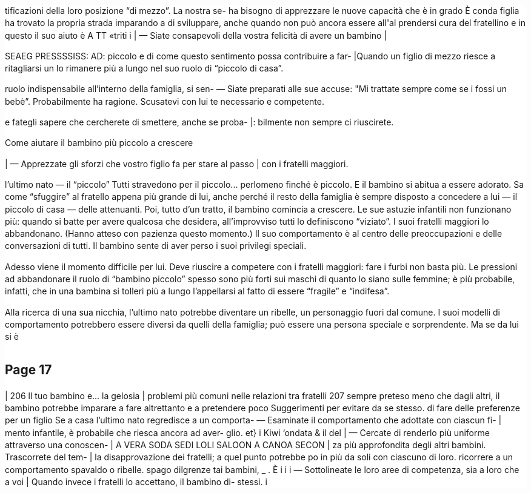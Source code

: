 tificazioni della loro posizione “di mezzo”. La nostra se- ha bisogno di apprezzare le nuove capacità che è in grado È
conda figlia ha trovato la propria strada imparando a di sviluppare, anche quando non può ancora essere all'al
prendersi cura del fratellino e in questo il suo aiuto è A TT «triti i |
— Siate consapevoli della vostra felicità di avere un bambino |

SEAEG PRESSSSISS: AD: piccolo e di come questo sentimento possa contribuire a far- |Quando un figlio di mezzo riesce a ritagliarsi un lo rimanere più a lungo nel suo ruolo di “piccolo di casa”.

ruolo indispensabile all’interno della famiglia, si sen- — Siate preparati alle sue accuse: "Mi trattate sempre come se
i fossi un bebè”. Probabilmente ha ragione. Scusatevi con lui
te necessario e competente.

e fategli sapere che cercherete di smettere, anche se proba- |:
bilmente non sempre ci riuscirete.

Come aiutare il bambino più piccolo a crescere

| — Apprezzate gli sforzi che vostro figlio fa per stare al passo |
con i fratelli maggiori.

l’ultimo nato — il “piccolo”
Tutti stravedono per il piccolo... perlomeno finché è
piccolo. E il bambino si abitua a essere adorato. Sa come “sfuggire” al fratello appena più grande di lui, anche perché il resto della famiglia è sempre disposto a
concedere a lui — il piccolo di casa — delle attenuanti.
Poi, tutto d’un tratto, il bambino comincia a crescere. Le sue astuzie infantili non funzionano più: quando si batte per avere qualcosa che desidera, all’improvviso tutti lo definiscono “viziato”. I suoi fratelli
maggiori lo abbandonano. (Hanno atteso con pazienza questo momento.) Il suo comportamento è al centro
delle preoccupazioni e delle conversazioni di tutti. Il
bambino sente di aver perso i suoi privilegi speciali.

Adesso viene il momento difficile per lui. Deve riuscire a competere con i fratelli maggiori: fare i furbi
non basta più. Le pressioni ad abbandonare il ruolo di
“bambino piccolo” spesso sono più forti sui maschi di
quanto lo siano sulle femmine; è più probabile, infatti, che in una bambina si tolleri più a lungo l’appellarsi al fatto di essere “fragile” e “indifesa”.

Alla ricerca di una sua nicchia, l’ultimo nato potrebbe diventare un ribelle, un personaggio fuori dal
comune. I suoi modelli di comportamento potrebbero essere diversi da quelli della famiglia; può essere
una persona speciale e sorprendente. Ma se da lui si è

## Page 17

|
206 ll tuo bambino e... la gelosia | problemi più comuni nelle relazioni tra fratelli 207
sempre preteso meno che dagli altri, il bambino potrebbe imparare a fare altrettanto e a pretendere poco Suggerimenti per evitare
da se stesso. di fare delle preferenze per un figlio
Se a casa l’ultimo nato regredisce a un comporta- — Esaminate il comportamento che adottate con ciascun fi- |
mento infantile, è probabile che riesca ancora ad aver- glio. et} i
Kiwi ‘ondata & il del | — Cercate di renderlo più uniforme attraverso una conoscen- |
A VERA SODA SEDI LOLI SALOON A CANOA SECON | za più approfondita degli altri bambini. Trascorrete del tem- |
la disapprovazione dei fratelli; a quel punto potrebbe po in più da soli con ciascuno di loro.
ricorrere a un comportamento spavaldo o ribelle. spago dilgrenze tai bambini, _ . È
i i i — Sottolineate le loro aree di competenza, sia a loro che a voi |
Quando invece i fratelli lo accettano, il bambino di- stessi. i
